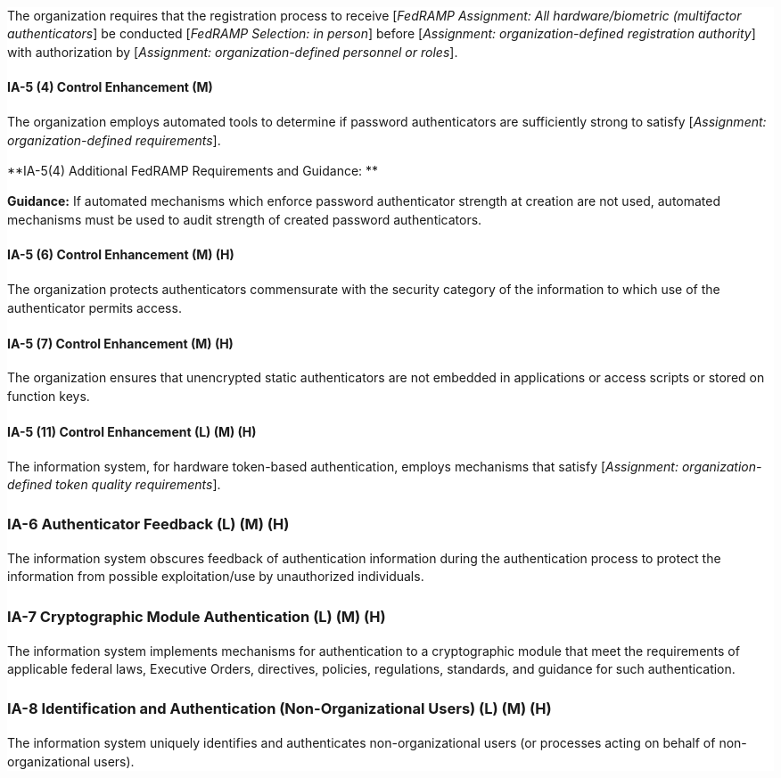 The organization requires that the registration process to receive
\[*FedRAMP* *Assignment: All hardware/biometric (multifactor
authenticators*\] be conducted \[*FedRAMP* *Selection: in person*\]
before \[*Assignment: organization-defined registration authority*\]
with authorization by \[*Assignment: organization-defined personnel or
roles*\].

#### IA-5 (4) Control Enhancement (M)

The organization employs automated tools to determine if password
authenticators are sufficiently strong to satisfy \[*Assignment:
organization-defined requirements*\].

**IA-5(4) Additional FedRAMP Requirements and Guidance: **

**Guidance:** If automated mechanisms which enforce password
authenticator strength at creation are not used, automated mechanisms
must be used to audit strength of created password authenticators.

#### IA-5 (6) Control Enhancement (M) (H)

The organization protects authenticators commensurate with the security
category of the information to which use of the authenticator permits
access.

#### IA-5 (7) Control Enhancement (M) (H)

The organization ensures that unencrypted static authenticators are not
embedded in applications or access scripts or stored on function keys.

#### IA-5 (11) Control Enhancement (L) (M) (H)

The information system, for hardware token-based authentication, employs
mechanisms that satisfy \[*Assignment: organization-defined token
quality requirements*\].

### IA-6 Authenticator Feedback (L) (M) (H)

The information system obscures feedback of authentication information
during the authentication process to protect the information from
possible exploitation/use by unauthorized individuals.

### IA-7 Cryptographic Module Authentication (L) (M) (H)

The information system implements mechanisms for authentication to a
cryptographic module that meet the requirements of applicable federal
laws, Executive Orders, directives, policies, regulations, standards,
and guidance for such authentication.

### IA-8 Identification and Authentication (Non-Organizational Users) (L) (M) (H)

The information system uniquely identifies and authenticates
non-organizational users (or processes acting on behalf of
non-organizational users).
